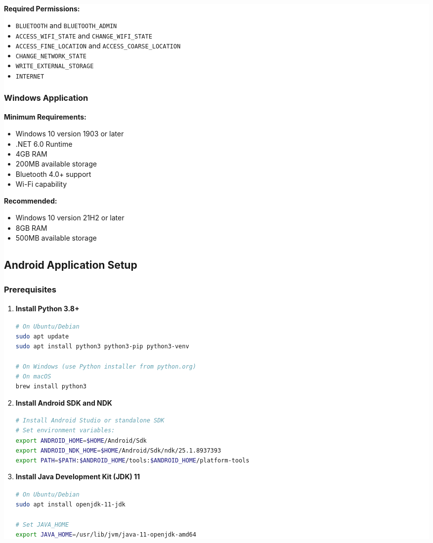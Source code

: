 **Required Permissions:**
- `BLUETOOTH` and `BLUETOOTH_ADMIN`
- `ACCESS_WIFI_STATE` and `CHANGE_WIFI_STATE`
- `ACCESS_FINE_LOCATION` and `ACCESS_COARSE_LOCATION`
- `CHANGE_NETWORK_STATE`
- `WRITE_EXTERNAL_STORAGE`
- `INTERNET`

### Windows Application

**Minimum Requirements:**
- Windows 10 version 1903 or later
- .NET 6.0 Runtime
- 4GB RAM
- 200MB available storage
- Bluetooth 4.0+ support
- Wi-Fi capability

**Recommended:**
- Windows 10 version 21H2 or later
- 8GB RAM
- 500MB available storage

## Android Application Setup

### Prerequisites

1. **Install Python 3.8+**
   ```bash
   # On Ubuntu/Debian
   sudo apt update
   sudo apt install python3 python3-pip python3-venv
   
   # On Windows (use Python installer from python.org)
   # On macOS
   brew install python3
   ```

2. **Install Android SDK and NDK**
   ```bash
   # Install Android Studio or standalone SDK
   # Set environment variables:
   export ANDROID_HOME=$HOME/Android/Sdk
   export ANDROID_NDK_HOME=$HOME/Android/Sdk/ndk/25.1.8937393
   export PATH=$PATH:$ANDROID_HOME/tools:$ANDROID_HOME/platform-tools
   ```

3. **Install Java Development Kit (JDK) 11**
   ```bash
   # On Ubuntu/Debian
   sudo apt install openjdk-11-jdk
   
   # Set JAVA_HOME
   export JAVA_HOME=/usr/lib/jvm/java-11-openjdk-amd64
   ```
